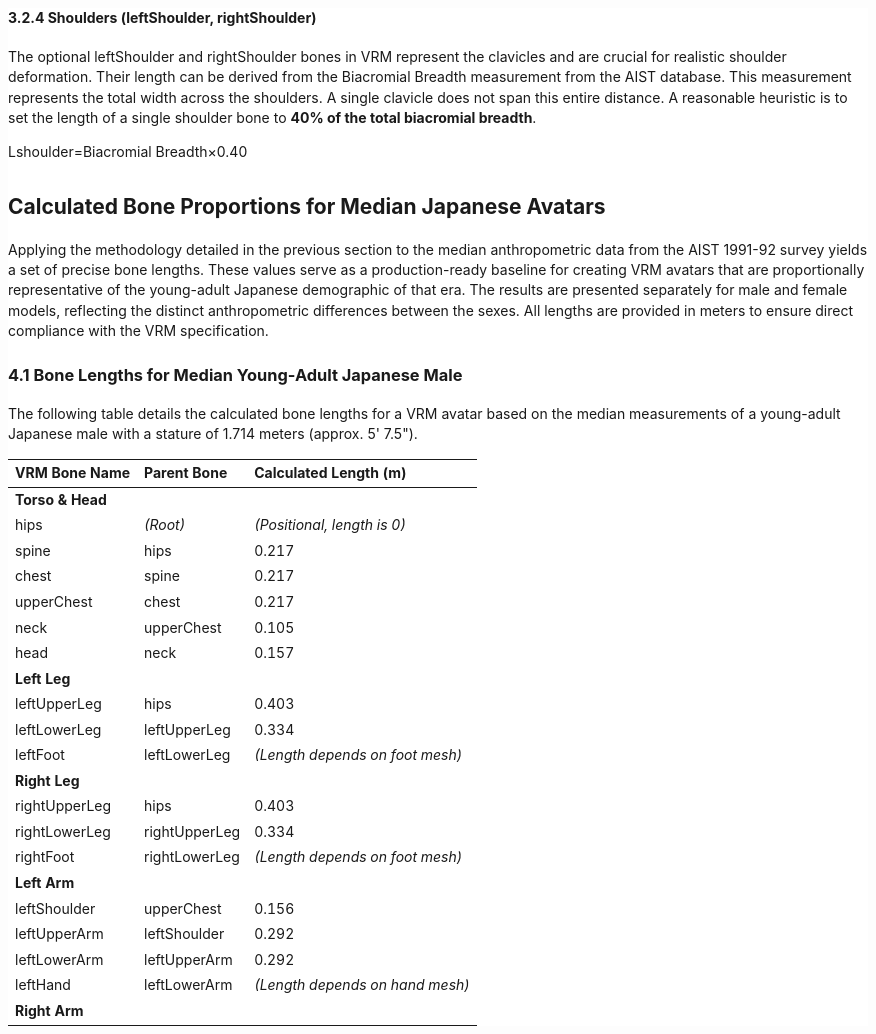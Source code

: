 #### **3.2.4 Shoulders (leftShoulder, rightShoulder)**

The optional leftShoulder and rightShoulder bones in VRM represent the clavicles and are crucial for realistic shoulder deformation. Their length can be derived from the Biacromial Breadth measurement from the AIST database. This measurement represents the total width across the shoulders. A single clavicle does not span this entire distance. A reasonable heuristic is to set the length of a single shoulder bone to **40% of the total biacromial breadth**.

Lshoulder​=Biacromial Breadth×0.40

## **Calculated Bone Proportions for Median Japanese Avatars**

Applying the methodology detailed in the previous section to the median anthropometric data from the AIST 1991-92 survey yields a set of precise bone lengths. These values serve as a production-ready baseline for creating VRM avatars that are proportionally representative of the young-adult Japanese demographic of that era. The results are presented separately for male and female models, reflecting the distinct anthropometric differences between the sexes. All lengths are provided in meters to ensure direct compliance with the VRM specification.

### **4.1 Bone Lengths for Median Young-Adult Japanese Male**

The following table details the calculated bone lengths for a VRM avatar based on the median measurements of a young-adult Japanese male with a stature of 1.714 meters (approx. 5' 7.5").

| VRM Bone Name    | Parent Bone   | Calculated Length (m)           |
| :--------------- | :------------ | :------------------------------ |
| **Torso & Head** |               |                                 |
| hips             | _(Root)_      | _(Positional, length is 0\)_    |
| spine            | hips          | 0.217                           |
| chest            | spine         | 0.217                           |
| upperChest       | chest         | 0.217                           |
| neck             | upperChest    | 0.105                           |
| head             | neck          | 0.157                           |
| **Left Leg**     |               |                                 |
| leftUpperLeg     | hips          | 0.403                           |
| leftLowerLeg     | leftUpperLeg  | 0.334                           |
| leftFoot         | leftLowerLeg  | _(Length depends on foot mesh)_ |
| **Right Leg**    |               |                                 |
| rightUpperLeg    | hips          | 0.403                           |
| rightLowerLeg    | rightUpperLeg | 0.334                           |
| rightFoot        | rightLowerLeg | _(Length depends on foot mesh)_ |
| **Left Arm**     |               |                                 |
| leftShoulder     | upperChest    | 0.156                           |
| leftUpperArm     | leftShoulder  | 0.292                           |
| leftLowerArm     | leftUpperArm  | 0.292                           |
| leftHand         | leftLowerArm  | _(Length depends on hand mesh)_ |
| **Right Arm**    |               |                                 |